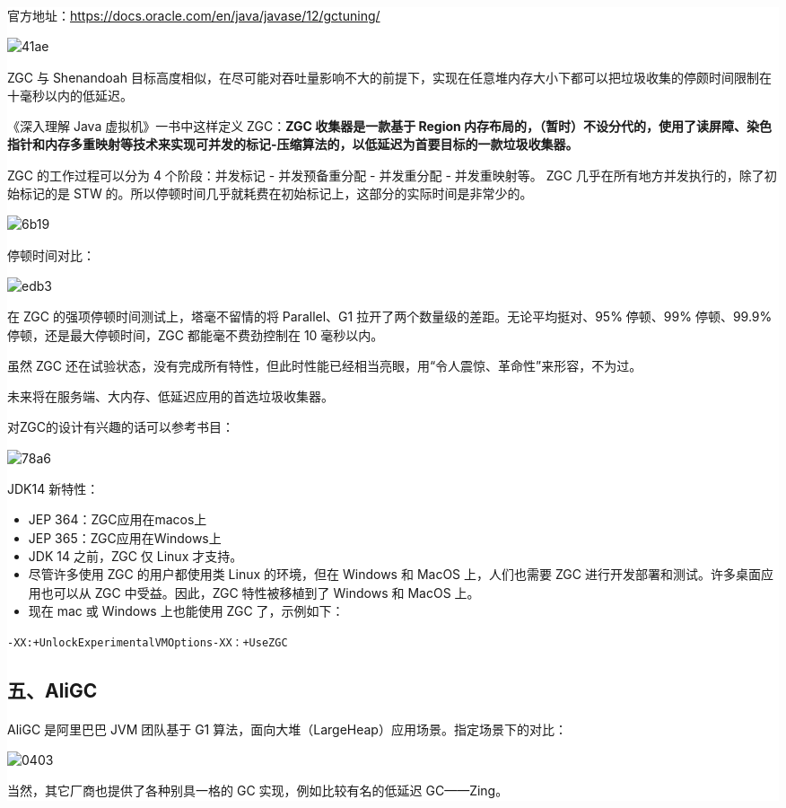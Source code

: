官方地址：https://docs.oracle.com/en/java/javase/12/gctuning/

![41ae](https://images.weserv.nl/?url=raw.githubusercontent.com/BestTheZhi/images/master/jvm/41ae.png)

ZGC 与 Shenandoah 目标高度相似，在尽可能对吞吐量影响不大的前提下，实现在任意堆内存大小下都可以把垃圾收集的停颇时间限制在十毫秒以内的低延迟。

《深入理解 Java 虚拟机》一书中这样定义 ZGC：**ZGC 收集器是一款基于 Region 内存布局的，（暂时）不设分代的，使用了读屏障、染色指针和内存多重映射等技术来实现可并发的标记-压缩算法的，以低延迟为首要目标的一款垃圾收集器。**

ZGC 的工作过程可以分为 4 个阶段：并发标记 - 并发预备重分配 - 并发重分配 - 并发重映射等。
ZGC 几乎在所有地方并发执行的，除了初始标记的是 STW 的。所以停顿时间几乎就耗费在初始标记上，这部分的实际时间是非常少的。

![6b19](https://images.weserv.nl/?url=raw.githubusercontent.com/BestTheZhi/images/master/jvm/6b19.png)



停顿时间对比：

![edb3](https://images.weserv.nl/?url=raw.githubusercontent.com/BestTheZhi/images/master/jvm/edb3.png)

在 ZGC 的强项停顿时间测试上，塔毫不留情的将 Parallel、G1 拉开了两个数量级的差距。无论平均挺对、95% 停顿、99% 停顿、99.9% 停顿，还是最大停顿时间，ZGC 都能毫不费劲控制在 10 毫秒以内。

虽然 ZGC 还在试验状态，没有完成所有特性，但此时性能已经相当亮眼，用“令人震惊、革命性”来形容，不为过。

未来将在服务端、大内存、低延迟应用的首选垃圾收集器。

对ZGC的设计有兴趣的话可以参考书目：

![78a6](https://images.weserv.nl/?url=raw.githubusercontent.com/BestTheZhi/images/master/jvm/78a6.png)



JDK14 新特性：

- JEP 364：ZGC应用在macos上
- JEP 365：ZGC应用在Windows上
- JDK 14 之前，ZGC 仅 Linux 才支持。
- 尽管许多使用 ZGC 的用户都使用类 Linux 的环境，但在 Windows 和 MacOS 上，人们也需要 ZGC 进行开发部署和测试。许多桌面应用也可以从 ZGC 中受益。因此，ZGC 特性被移植到了 Windows 和 MacOS 上。
- 现在 mac 或 Windows 上也能使用 ZGC 了，示例如下：

```vm options
-XX:+UnlockExperimentalVMOptions-XX：+UseZGC
```



## 五、AliGC

AliGC 是阿里巴巴 JVM 团队基于 G1 算法，面向大堆（LargeHeap）应用场景。指定场景下的对比：

![0403](https://images.weserv.nl/?url=raw.githubusercontent.com/BestTheZhi/images/master/jvm/0403.png)



当然，其它厂商也提供了各种别具一格的 GC 实现，例如比较有名的低延迟 GC——Zing。



